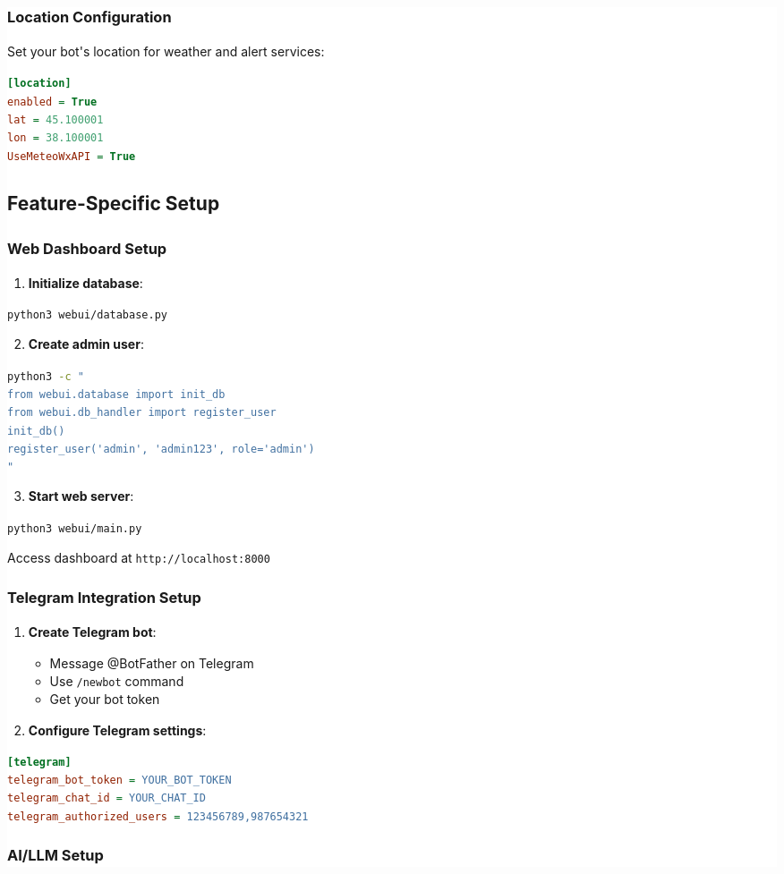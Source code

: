 ### Location Configuration

Set your bot's location for weather and alert services:

```ini
[location]
enabled = True
lat = 45.100001
lon = 38.100001
UseMeteoWxAPI = True
```

## Feature-Specific Setup

### Web Dashboard Setup

1. **Initialize database**:
```bash
python3 webui/database.py
```

2. **Create admin user**:
```bash
python3 -c "
from webui.database import init_db
from webui.db_handler import register_user
init_db()
register_user('admin', 'admin123', role='admin')
"
```

3. **Start web server**:
```bash
python3 webui/main.py
```

Access dashboard at `http://localhost:8000`

### Telegram Integration Setup

1. **Create Telegram bot**:
   - Message @BotFather on Telegram
   - Use `/newbot` command
   - Get your bot token

2. **Configure Telegram settings**:
```ini
[telegram]
telegram_bot_token = YOUR_BOT_TOKEN
telegram_chat_id = YOUR_CHAT_ID
telegram_authorized_users = 123456789,987654321
```

### AI/LLM Setup
